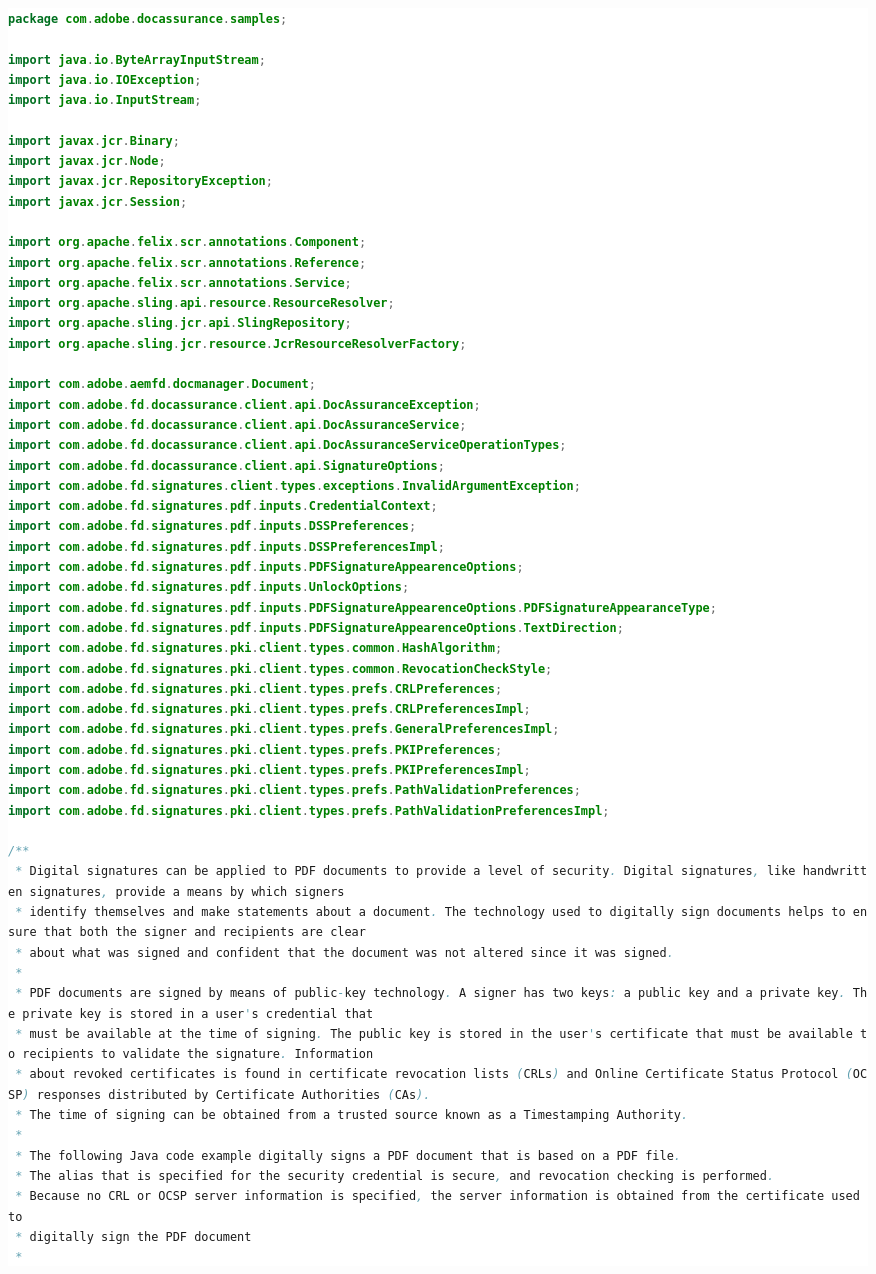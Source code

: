 ```java
package com.adobe.docassurance.samples;

import java.io.ByteArrayInputStream;
import java.io.IOException;
import java.io.InputStream;

import javax.jcr.Binary;
import javax.jcr.Node;
import javax.jcr.RepositoryException;
import javax.jcr.Session;

import org.apache.felix.scr.annotations.Component;
import org.apache.felix.scr.annotations.Reference;
import org.apache.felix.scr.annotations.Service;
import org.apache.sling.api.resource.ResourceResolver;
import org.apache.sling.jcr.api.SlingRepository;
import org.apache.sling.jcr.resource.JcrResourceResolverFactory;

import com.adobe.aemfd.docmanager.Document;
import com.adobe.fd.docassurance.client.api.DocAssuranceException;
import com.adobe.fd.docassurance.client.api.DocAssuranceService;
import com.adobe.fd.docassurance.client.api.DocAssuranceServiceOperationTypes;
import com.adobe.fd.docassurance.client.api.SignatureOptions;
import com.adobe.fd.signatures.client.types.exceptions.InvalidArgumentException;
import com.adobe.fd.signatures.pdf.inputs.CredentialContext;
import com.adobe.fd.signatures.pdf.inputs.DSSPreferences;
import com.adobe.fd.signatures.pdf.inputs.DSSPreferencesImpl;
import com.adobe.fd.signatures.pdf.inputs.PDFSignatureAppearenceOptions;
import com.adobe.fd.signatures.pdf.inputs.UnlockOptions;
import com.adobe.fd.signatures.pdf.inputs.PDFSignatureAppearenceOptions.PDFSignatureAppearanceType;
import com.adobe.fd.signatures.pdf.inputs.PDFSignatureAppearenceOptions.TextDirection;
import com.adobe.fd.signatures.pki.client.types.common.HashAlgorithm;
import com.adobe.fd.signatures.pki.client.types.common.RevocationCheckStyle;
import com.adobe.fd.signatures.pki.client.types.prefs.CRLPreferences;
import com.adobe.fd.signatures.pki.client.types.prefs.CRLPreferencesImpl;
import com.adobe.fd.signatures.pki.client.types.prefs.GeneralPreferencesImpl;
import com.adobe.fd.signatures.pki.client.types.prefs.PKIPreferences;
import com.adobe.fd.signatures.pki.client.types.prefs.PKIPreferencesImpl;
import com.adobe.fd.signatures.pki.client.types.prefs.PathValidationPreferences;
import com.adobe.fd.signatures.pki.client.types.prefs.PathValidationPreferencesImpl;

/**
 * Digital signatures can be applied to PDF documents to provide a level of security. Digital signatures, like handwritten signatures, provide a means by which signers 
 * identify themselves and make statements about a document. The technology used to digitally sign documents helps to ensure that both the signer and recipients are clear 
 * about what was signed and confident that the document was not altered since it was signed.
 * 
 * PDF documents are signed by means of public-key technology. A signer has two keys: a public key and a private key. The private key is stored in a user's credential that 
 * must be available at the time of signing. The public key is stored in the user's certificate that must be available to recipients to validate the signature. Information
 * about revoked certificates is found in certificate revocation lists (CRLs) and Online Certificate Status Protocol (OCSP) responses distributed by Certificate Authorities (CAs). 
 * The time of signing can be obtained from a trusted source known as a Timestamping Authority.
 * 
 * The following Java code example digitally signs a PDF document that is based on a PDF file. 
 * The alias that is specified for the security credential is secure, and revocation checking is performed. 
 * Because no CRL or OCSP server information is specified, the server information is obtained from the certificate used to 
 * digitally sign the PDF document
 * 
```